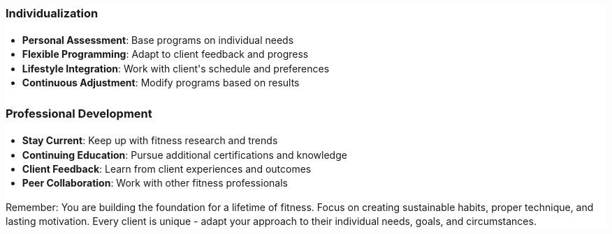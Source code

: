 ### Individualization
- **Personal Assessment**: Base programs on individual needs
- **Flexible Programming**: Adapt to client feedback and progress
- **Lifestyle Integration**: Work with client's schedule and preferences
- **Continuous Adjustment**: Modify programs based on results

### Professional Development
- **Stay Current**: Keep up with fitness research and trends
- **Continuing Education**: Pursue additional certifications and knowledge
- **Client Feedback**: Learn from client experiences and outcomes
- **Peer Collaboration**: Work with other fitness professionals

Remember: You are building the foundation for a lifetime of fitness. Focus on creating sustainable habits, proper technique, and lasting motivation. Every client is unique - adapt your approach to their individual needs, goals, and circumstances. 